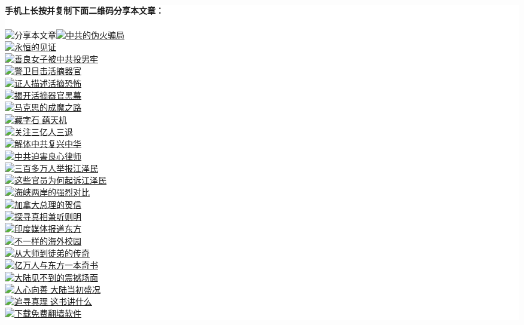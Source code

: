 <strong>手机上长按并复制下面二维码分享本文章：</strong><br><br><img src="https://quickchart.io/qr?size=256&text=https://github.com/1992513/djy/blob/master/gb/25/8/31/n14584778.md%231" title="分享本文章"></td><td VALIGN=TOP><a href="https://github.com/1992513/djy/blob/master/gb/16/1/21/n4622075.md?dfh#1" target="_blank"><img src="https://raw.githubusercontent.com/1992513/djy/master/gb/300/wei-f1.jpg" title="中共的伪火骗局"  alt="中共的伪火骗局"></a><br><a href="https://github.com/1992513/www/blob/master/README.md?dfh#9" target="_blank"><img src="https://raw.githubusercontent.com/1992513/djy/master/gb/300/yong-h.jpg" title="永恒的见证"  alt="永恒的见证"></a><br><a href="https://github.com/1992513/djy/blob/master/gb/13/9/29/n3974789.md?dfh#1" target="_blank"><img src="https://raw.githubusercontent.com/1992513/djy/master/gb/300/shang-lnz.jpg" title="善良女子被中共投男牢"  alt="善良女子被中共投男牢"></a><br><a href="https://github.com/1992513/djy/blob/master/gb/16/3/16/n4663449.md?dfh#1" target="_blank"><img src="https://raw.githubusercontent.com/1992513/djy/master/gb/300/huo-z3.jpg" title="警卫目击活摘器官"  alt="警卫目击活摘器官"></a><br><a href="https://github.com/1992513/djy/blob/master/gb/16/8/7/n8177641.md?dfh#1" target="_blank"><img src="https://raw.githubusercontent.com/1992513/djy/master/gb/300/huo-z4.jpg" title="证人描述活摘恐怖"  alt="证人描述活摘恐怖"></a><br><a href="https://github.com/1992513/djy/blob/master/gb/10/4/19/n2881569.md?dfh#1" target="_blank"><img src="https://raw.githubusercontent.com/1992513/djy/master/gb/300/huo-z1.jpg" title="揭开活摘器官黑幕"  alt="揭开活摘器官黑幕"></a><br><a href="https://github.com/1992513/djy/blob/master/gb/10/11/7/n3077476.md?dfh#1" target="_blank"><img src="https://raw.githubusercontent.com/1992513/djy/master/gb/300/ma-ks.jpg" title="马克思的成魔之路"  alt="马克思的成魔之路"></a><br><a href="https://github.com/1992513/djy/blob/master/gb/14/6/9/n4173977.md?dfh#1" target="_blank"><img src="https://raw.githubusercontent.com/1992513/djy/master/gb/300/chang-zs.jpg" title="藏字石 蕴天机"  alt="藏字石 蕴天机"></a><br><a href="https://github.com/1992513/djy/blob/master/gb/18/5/10/n10381511.md?dfh#1" target="_blank"><img src="https://raw.githubusercontent.com/1992513/djy/master/gb/300/st1.jpg" title="关注三亿人三退"  alt="关注三亿人三退"></a><br><a href="https://github.com/1992513/djy/blob/master/gb/18/3/21/n10237682.md?dfh#1" target="_blank"><img src="https://raw.githubusercontent.com/1992513/djy/master/gb/300/jie-t.jpg" title="解体中共复兴中华"  alt="解体中共复兴中华"></a><br><a href="https://github.com/1992513/djy/blob/master/gb/9/2/9/n2422991.md?dfh#1" target="_blank"><img src="https://raw.githubusercontent.com/1992513/djy/master/gb/300/gao-zs.jpg" title="中共迫害良心律师"  alt="中共迫害良心律师"></a><br><a href="https://github.com/1992513/djy/blob/master/gb/18/12/9/n10900044.md?dfh#1" target="_blank"><img src="https://raw.githubusercontent.com/1992513/djy/master/gb/300/sj1.jpg" title="三百多万人举报江泽民"  alt="三百多万人举报江泽民"></a><br><a href="https://github.com/1992513/djy/blob/master/gb/18/8/28/n10672014.md?dfh#1" target="_blank"><img src="https://raw.githubusercontent.com/1992513/djy/master/gb/300/sj2.jpg" title="这些官员为何起诉江泽民"  alt="这些官员为何起诉江泽民"></a><br><a href="https://github.com/1992513/djy/blob/master/gb/8/12/18/n2367165.md?dfh#1" target="_blank"><img src="https://raw.githubusercontent.com/1992513/djy/master/gb/300/liangan.jpg" title="海峡两岸的强烈对比"  alt="海峡两岸的强烈对比"></a><br><a href="https://github.com/1992513/djy/blob/master/gb/15/12/10/n4593139.md?dfh#1" target="_blank"><img src="https://raw.githubusercontent.com/1992513/djy/master/gb/300/jia-ndzl.jpg" title="加拿大总理的贺信"  alt="加拿大总理的贺信"></a><br><a href="https://github.com/1992513/djy/blob/master/gb/11/6/17/n3289382.md?dfh#1" target="_blank"><img src="https://raw.githubusercontent.com/1992513/djy/master/gb/300/xiao-wd.jpg" title="探寻真相兼听则明"  alt="探寻真相兼听则明"></a><br><a href="https://github.com/1992513/djy/blob/master/gb/18/10/27/n10812623.md?dfh#1" target="_blank"><img src="https://raw.githubusercontent.com/1992513/djy/master/gb/300/yindu.jpg" title="印度媒体报道东方"  alt="印度媒体报道东方"></a><br><a href="https://github.com/1992513/djy/blob/master/gb/18/6/9/n10469652.md?dfh#1" target="_blank"><img src="https://raw.githubusercontent.com/1992513/djy/master/gb/300/xie-j.jpg" title="不一样的海外校园"  alt="不一样的海外校园"></a><br><a href="https://github.com/1992513/djy/blob/master/gb/7/4/5/n1669415.md?dfh#1" target="_blank"><img src="https://raw.githubusercontent.com/1992513/djy/master/gb/300/li-up.jpg" title="从大师到徒弟的传奇"  alt="从大师到徒弟的传奇"></a><br><a href="https://github.com/1992513/djy/blob/master/gb/17/5/26/n9191512.md?dfh#1" target="_blank"><img src="https://raw.githubusercontent.com/1992513/djy/master/gb/300/zfl2.jpg" title="亿万人与东方一本奇书"  alt="亿万人与东方一本奇书"></a><br><a href="https://github.com/1992513/djy/blob/master/gb/13/11/27/n4020290.md?dfh#1" target="_blank"><img src="https://raw.githubusercontent.com/1992513/djy/master/gb/300/zhen-h.jpg" title="大陆见不到的震撼场面"  alt="大陆见不到的震撼场面"></a><br><a href="https://github.com/1992513/djy/blob/master/gb/15/7/17/n4482910.md?dfh#1" target="_blank"><img src="https://raw.githubusercontent.com/1992513/djy/master/gb/300/dalu-sk.jpg" title="人心向善 大陆当初盛况"  alt="人心向善 大陆当初盛况"></a><br><a href="https://github.com/1992513/djy/blob/master/gb/19/1/5/n10955468.md?dfh#1" target="_blank"><img src="https://raw.githubusercontent.com/1992513/djy/master/gb/300/zfl1.jpg" title="追寻真理 这书讲什么"  alt="追寻真理 这书讲什么"></a><br><a href="https://github.com/1992513/www/blob/master/README.md?dfh#1" target="_blank"><img src="https://raw.githubusercontent.com/1992513/djy/master/gb/300/fq1.jpg" title="下载免费翻墙软件"  alt="下载免费翻墙软件"></a><br></td></tr></table>
